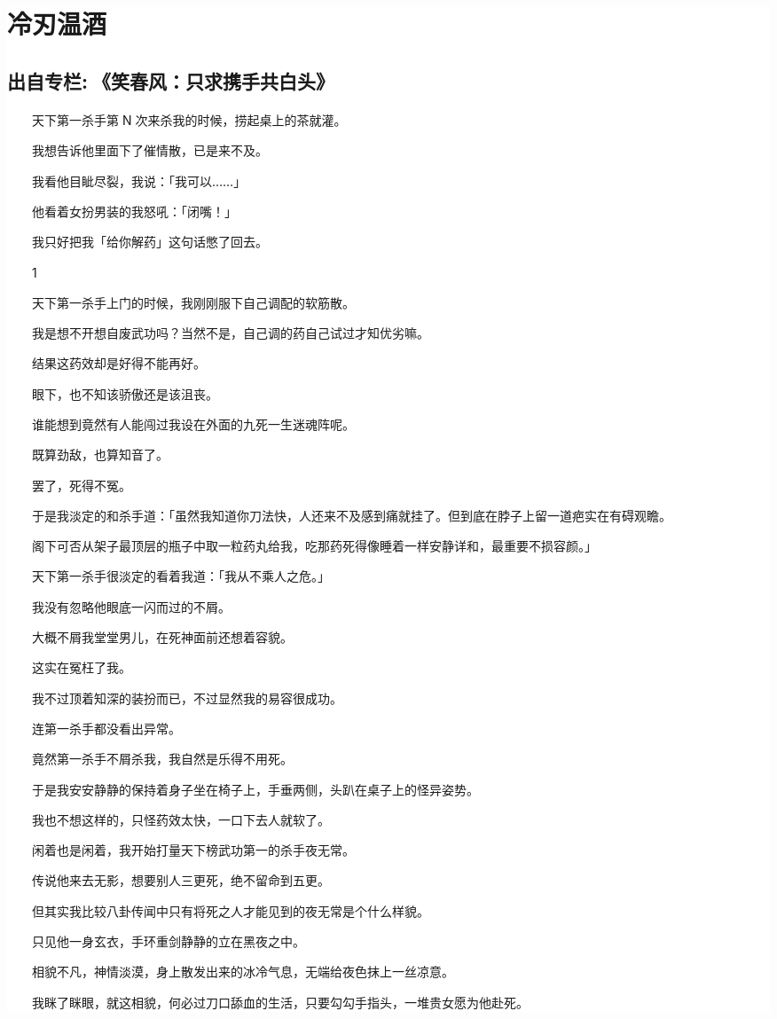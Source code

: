 # 冷刃温酒  
## 出自专栏: 《笑春风：只求携手共白头》  
&emsp;&emsp;天下第一杀手第 N 次来杀我的时候，捞起桌上的茶就灌。  
  
&emsp;&emsp;我想告诉他里面下了催情散，已是来不及。  
  
&emsp;&emsp;我看他目眦尽裂，我说：「我可以……」  
  
&emsp;&emsp;他看着女扮男装的我怒吼：「闭嘴！」  
  
&emsp;&emsp;我只好把我「给你解药」这句话憋了回去。  
  
&emsp;&emsp;1  
  
&emsp;&emsp;天下第一杀手上门的时候，我刚刚服下自己调配的软筋散。  
  
&emsp;&emsp;我是想不开想自废武功吗？当然不是，自己调的药自己试过才知优劣嘛。  
  
&emsp;&emsp;结果这药效却是好得不能再好。  
  
&emsp;&emsp;眼下，也不知该骄傲还是该沮丧。  
  
&emsp;&emsp;谁能想到竟然有人能闯过我设在外面的九死一生迷魂阵呢。  
  
&emsp;&emsp;既算劲敌，也算知音了。  
  
&emsp;&emsp;罢了，死得不冤。  
  
&emsp;&emsp;于是我淡定的和杀手道：「虽然我知道你刀法快，人还来不及感到痛就挂了。但到底在脖子上留一道疤实在有碍观瞻。  
  
&emsp;&emsp;阁下可否从架子最顶层的瓶子中取一粒药丸给我，吃那药死得像睡着一样安静详和，最重要不损容颜。」  
  
&emsp;&emsp;天下第一杀手很淡定的看着我道：「我从不乘人之危。」  
  
&emsp;&emsp;我没有忽略他眼底一闪而过的不屑。  
  
&emsp;&emsp;大概不屑我堂堂男儿，在死神面前还想着容貌。  
  
&emsp;&emsp;这实在冤枉了我。  
  
&emsp;&emsp;我不过顶着知深的装扮而已，不过显然我的易容很成功。  
  
&emsp;&emsp;连第一杀手都没看出异常。  
  
&emsp;&emsp;竟然第一杀手不屑杀我，我自然是乐得不用死。  
  
&emsp;&emsp;于是我安安静静的保持着身子坐在椅子上，手垂两侧，头趴在桌子上的怪异姿势。  
  
&emsp;&emsp;我也不想这样的，只怪药效太快，一口下去人就软了。  
  
&emsp;&emsp;闲着也是闲着，我开始打量天下榜武功第一的杀手夜无常。  
  
&emsp;&emsp;传说他来去无影，想要别人三更死，绝不留命到五更。  
  
&emsp;&emsp;但其实我比较八卦传闻中只有将死之人才能见到的夜无常是个什么样貌。  
  
&emsp;&emsp;只见他一身玄衣，手环重剑静静的立在黑夜之中。  
  
&emsp;&emsp;相貌不凡，神情淡漠，身上散发出来的冰冷气息，无端给夜色抹上一丝凉意。  
  
&emsp;&emsp;我眯了眯眼，就这相貌，何必过刀口舔血的生活，只要勾勾手指头，一堆贵女愿为他赴死。  
  